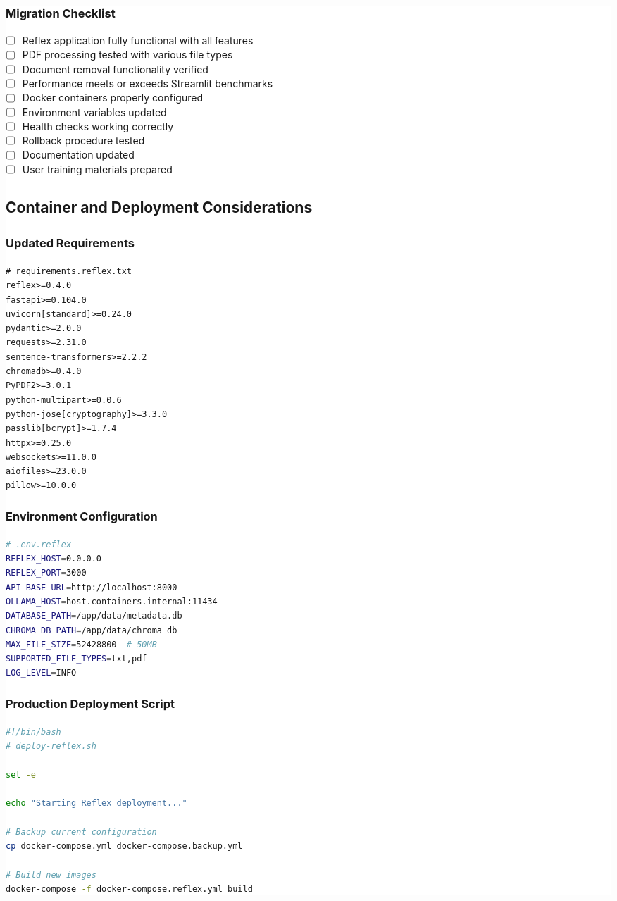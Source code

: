 ### Migration Checklist
- [ ] Reflex application fully functional with all features
- [ ] PDF processing tested with various file types
- [ ] Document removal functionality verified
- [ ] Performance meets or exceeds Streamlit benchmarks
- [ ] Docker containers properly configured
- [ ] Environment variables updated
- [ ] Health checks working correctly
- [ ] Rollback procedure tested
- [ ] Documentation updated
- [ ] User training materials prepared

## Container and Deployment Considerations

### Updated Requirements
```txt
# requirements.reflex.txt
reflex>=0.4.0
fastapi>=0.104.0
uvicorn[standard]>=0.24.0
pydantic>=2.0.0
requests>=2.31.0
sentence-transformers>=2.2.2
chromadb>=0.4.0
PyPDF2>=3.0.1
python-multipart>=0.0.6
python-jose[cryptography]>=3.3.0
passlib[bcrypt]>=1.7.4
httpx>=0.25.0
websockets>=11.0.0
aiofiles>=23.0.0
pillow>=10.0.0
```

### Environment Configuration
```bash
# .env.reflex
REFLEX_HOST=0.0.0.0
REFLEX_PORT=3000
API_BASE_URL=http://localhost:8000
OLLAMA_HOST=host.containers.internal:11434
DATABASE_PATH=/app/data/metadata.db
CHROMA_DB_PATH=/app/data/chroma_db
MAX_FILE_SIZE=52428800  # 50MB
SUPPORTED_FILE_TYPES=txt,pdf
LOG_LEVEL=INFO
```

### Production Deployment Script
```bash
#!/bin/bash
# deploy-reflex.sh

set -e

echo "Starting Reflex deployment..."

# Backup current configuration
cp docker-compose.yml docker-compose.backup.yml

# Build new images
docker-compose -f docker-compose.reflex.yml build
```